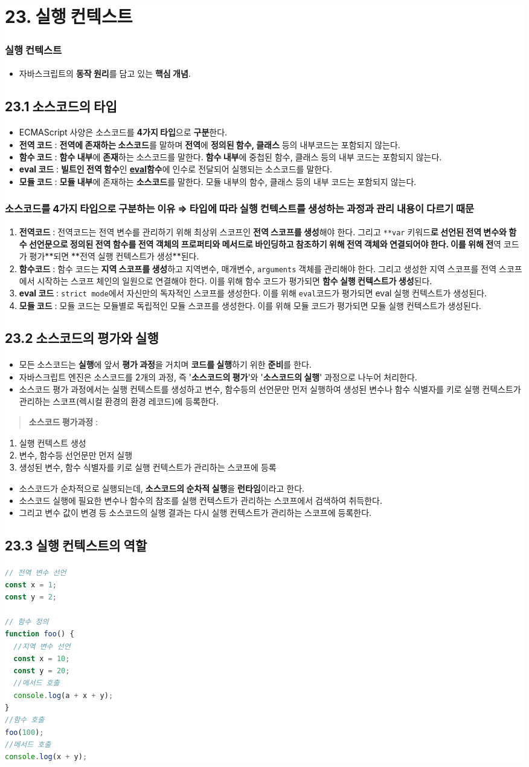 # 23. 실행 컨텍스트

### 실행 컨텍스트

- 자바스크립트의 **동작 원리**를 담고 있는 **핵심 개념**.

## 23.1 소스코드의 타입

- ECMAScript 사양은 소스코드를 **4가지 타입**으로 **구분**한다.
- **전역 코드** : **전역에 존재하는 소스코드**를 말하며 **전역**에 **정의된 함수, 클래스** 등의 내부코드는 포함되지 않는다.
- **함수 코드** : **함수 내부**에 **존재**하는 소스코드를 말한다. **함수 내부**에 중첩된 함수, 클래스 등의 내부 코드는 포함되지 않는다.
- **eval 코드** : **빌트인 전역 함수**인 **[eval](https://velog.io/@modolee/javascript-eval-is-evil)함수**에 인수로 전달되어 실행되는 소스코드를 말한다.
- **모듈 코드** : **모듈 내부**에 존재하는 **소스코드**를 말한다. 모듈 내부의 함수, 클래스 등의 내부 코드는 포함되지 않는다.

### 소스코드를 4가지 타입으로 구분하는 이유 ⇒ 타입에 따라 실행 컨텍스트를 생성하는 과정과 관리 내용이 다르기 때문

1. **전역코드** : 전역코드는 전역 변수를 관리하기 위해 최상위 스코프인 **전역 스코프를 생성**해야 한다. 그리고 `**var` 키워드**로 선언된 전역 변수와 함수 선언문으로 정의된 전역 함수를 전역 객체의 프로퍼티와 메서드로 바인딩하고 참조하기 위해 **전역 객체와 연결**되어야 한다. 이를 위해 전**역 코드가 평가**되면 **전역 실행 컨텍스트가 생성\*\*된다.
2. **함수코드** : 함수 코드는 **지역 스코프를 생성**하고 지역변수, 매개변수, `arguments` 객체를 관리해야 한다. 그리고 생성한 지역 스코프를 전역 스코프에서 시작하는 스코프 체인의 일원으로 연결해야 한다. 이를 위해 함수 코드가 평가되면 **함수 실행 컨텍스트가 생성**된다.
3. **eval 코드** : `strict mode`에서 자신만의 독자적인 스코프를 생성한다. 이를 위해 `eval`코드가 평가되면 eval 실행 컨텍스트가 생성된다.
4. **모듈 코드** : 모듈 코드는 모듈별로 독립적인 모듈 스코프를 생성한다. 이를 위해 모듈 코드가 평가되면 모듈 실행 컨텍스트가 생성된다.

## 23.2 소스코드의 평가와 실행

- 모든 소스코드는 **실행**에 앞서 **평가 과정**을 거치며 **코드를 실행**하기 위한 **준비**를 한다.
- 자바스크립트 엔진은 소스코드를 2개의 과정, 즉 '**소스코드의 평가**'와 '**소스코드의 실행**' 과정으로 나누어 처리한다.
- 소스코드 평가 과정에서는 실행 컨텍스트를 생성하고 변수, 함수등의 선언문만 먼저 실행하여 생성된 변수나 함수 식별자를 키로 실행 컨텍스트가 관리하는 스코프(렉시컬 환경의 환경 레코드)에 등록한다.

> **소스코드 평가과정** :

1. 실행 컨텍스트 생성
2. 변수, 함수등 선언문만 먼저 실행
3. 생성된 변수, 함수 식별자를 키로 실행 컨텍스트가 관리하는 스코프에 등록
   >

- 소스코드가 순차적으로 실행되는데, **소스코드의 순차적 실행**을 **런타임**이라고 한다.
- 소스코드 실행에 필요한 변수나 함수의 참조를 실행 컨텍스트가 관리하는 스코프에서 검색하여 취득한다.
- 그리고 변수 값이 변경 등 소스코드의 실행 결과는 다시 실행 컨텍스트가 관리하는 스코프에 등록한다.

## 23.3 실행 컨텍스트의 역할

```jsx
// 전역 변수 선언
const x = 1;
const y = 2;

// 함수 정의
function foo() {
  //지역 변수 선언
  const x = 10;
  const y = 20;
  //메서드 호출
  console.log(a + x + y);
}
//함수 호출
foo(100);
//메서드 호출
console.log(x + y);
```